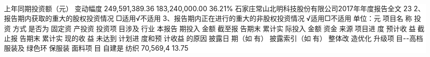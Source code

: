 上年同期投资额（元）
变动幅度
249,591,389.36
183,240,000.00
36.21%
石家庄常山北明科技股份有限公司2017年年度报告全文
23
2、报告期内获取的重大的股权投资情况
□适用√不适用
3、报告期内正在进行的重大的非股权投资情况
√适用□不适用
单位：元
项目名
称
投资
方式
是否为
固定资
产投资
投资项
目涉及
行业
本报告
期投入
金额
截至报
告期末
累计实
际投入
金额
资金
来源
项目进
度
预计收
益
截止报
告期末
累计实
现的收
益
未达到
计划进
度和预
计收益
的原因
披露日
期（如
有）
披露索引（如
有）
整体改
造优化
升级项
目--高档
服装及
绿色环
保服装
面料项
目
自建是
纺织
70,569,4
13.75